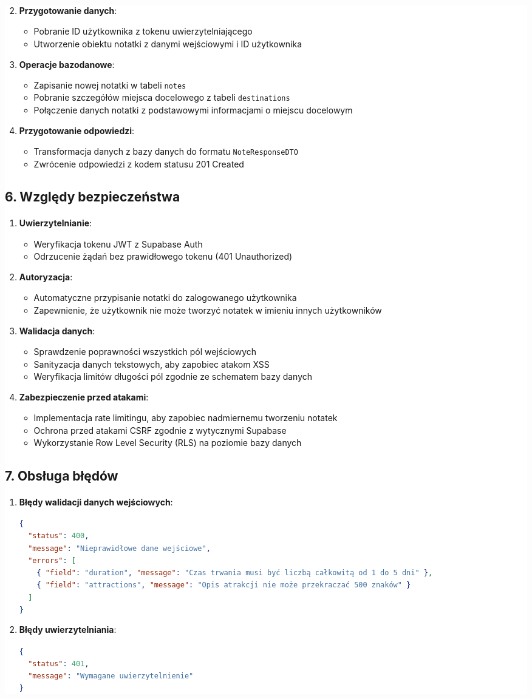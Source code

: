 2. **Przygotowanie danych**:

   - Pobranie ID użytkownika z tokenu uwierzytelniającego
   - Utworzenie obiektu notatki z danymi wejściowymi i ID użytkownika

3. **Operacje bazodanowe**:

   - Zapisanie nowej notatki w tabeli `notes`
   - Pobranie szczegółów miejsca docelowego z tabeli `destinations`
   - Połączenie danych notatki z podstawowymi informacjami o miejscu docelowym

4. **Przygotowanie odpowiedzi**:
   - Transformacja danych z bazy danych do formatu `NoteResponseDTO`
   - Zwrócenie odpowiedzi z kodem statusu 201 Created

## 6. Względy bezpieczeństwa

1. **Uwierzytelnianie**:

   - Weryfikacja tokenu JWT z Supabase Auth
   - Odrzucenie żądań bez prawidłowego tokenu (401 Unauthorized)

2. **Autoryzacja**:

   - Automatyczne przypisanie notatki do zalogowanego użytkownika
   - Zapewnienie, że użytkownik nie może tworzyć notatek w imieniu innych użytkowników

3. **Walidacja danych**:

   - Sprawdzenie poprawności wszystkich pól wejściowych
   - Sanityzacja danych tekstowych, aby zapobiec atakom XSS
   - Weryfikacja limitów długości pól zgodnie ze schematem bazy danych

4. **Zabezpieczenie przed atakami**:
   - Implementacja rate limitingu, aby zapobiec nadmiernemu tworzeniu notatek
   - Ochrona przed atakami CSRF zgodnie z wytycznymi Supabase
   - Wykorzystanie Row Level Security (RLS) na poziomie bazy danych

## 7. Obsługa błędów

1. **Błędy walidacji danych wejściowych**:

   ```json
   {
     "status": 400,
     "message": "Nieprawidłowe dane wejściowe",
     "errors": [
       { "field": "duration", "message": "Czas trwania musi być liczbą całkowitą od 1 do 5 dni" },
       { "field": "attractions", "message": "Opis atrakcji nie może przekraczać 500 znaków" }
     ]
   }
   ```

2. **Błędy uwierzytelniania**:

   ```json
   {
     "status": 401,
     "message": "Wymagane uwierzytelnienie"
   }
   ```
